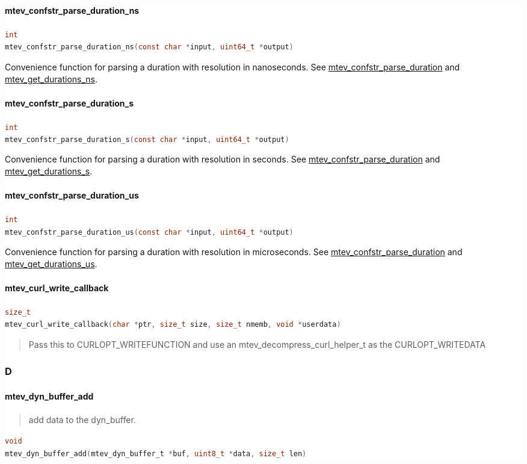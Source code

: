 #### mtev_confstr_parse_duration_ns

```c
int
mtev_confstr_parse_duration_ns(const char *input, uint64_t *output)
```


Convenience function for parsing a duration with resolution in nanoseconds.
See <A HREF="#mtevconfstrparseduration">mtev_confstr_parse_duration</A>
and <A HREF="#mtevgetdurationsns">mtev_get_durations_ns</A>.
 

#### mtev_confstr_parse_duration_s

```c
int
mtev_confstr_parse_duration_s(const char *input, uint64_t *output)
```


Convenience function for parsing a duration with resolution in seconds.
See <A HREF="#mtevconfstrparseduration">mtev_confstr_parse_duration</A>
and <A HREF="#mtevgetdurationss">mtev_get_durations_s</A>.
 

#### mtev_confstr_parse_duration_us

```c
int
mtev_confstr_parse_duration_us(const char *input, uint64_t *output)
```


Convenience function for parsing a duration with resolution in microseconds.
See <A HREF="#mtevconfstrparseduration">mtev_confstr_parse_duration</A>
and <A HREF="#mtevgetdurationsus">mtev_get_durations_us</A>.
 

#### mtev_curl_write_callback

```c
size_t
mtev_curl_write_callback(char *ptr, size_t size, size_t nmemb, void *userdata)
```


> Pass this to CURLOPT_WRITEFUNCTION and use an mtev_decompress_curl_helper_t as the CURLOPT_WRITEDATA




### D

#### mtev_dyn_buffer_add

>add data to the dyn_buffer.

```c
void
mtev_dyn_buffer_add(mtev_dyn_buffer_t *buf, uint8_t *data, size_t len)
```
